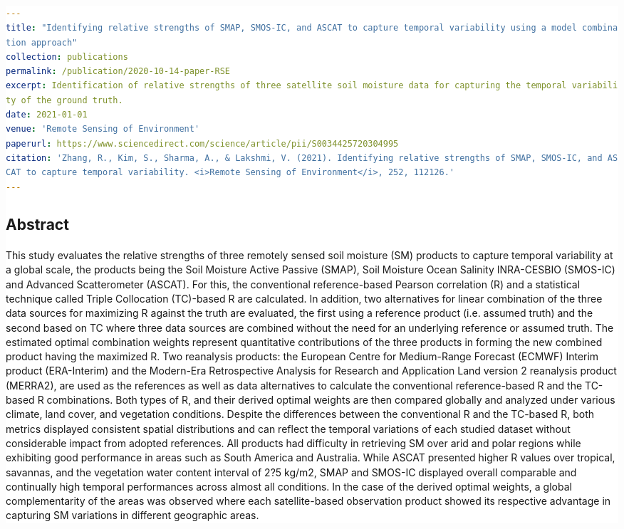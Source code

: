 ```yaml
---
title: "Identifying relative strengths of SMAP, SMOS-IC, and ASCAT to capture temporal variability using a model combination approach"
collection: publications
permalink: /publication/2020-10-14-paper-RSE
excerpt: Identification of relative strengths of three satellite soil moisture data for capturing the temporal variability of the ground truth.
date: 2021-01-01
venue: 'Remote Sensing of Environment'
paperurl: https://www.sciencedirect.com/science/article/pii/S0034425720304995
citation: 'Zhang, R., Kim, S., Sharma, A., & Lakshmi, V. (2021). Identifying relative strengths of SMAP, SMOS-IC, and ASCAT to capture temporal variability. <i>Remote Sensing of Environment</i>, 252, 112126.'
---
```

## Abstract
This study evaluates the relative strengths of three remotely sensed soil moisture (SM) products to capture temporal variability at a global scale, the products being the Soil Moisture Active Passive (SMAP), Soil Moisture Ocean Salinity INRA-CESBIO (SMOS-IC) and Advanced Scatterometer (ASCAT). For this, the conventional reference-based Pearson correlation (R) and a statistical technique called Triple Collocation (TC)-based R are calculated. In addition, two alternatives for linear combination of the three data sources for maximizing R against the truth are evaluated, the first using a reference product (i.e. assumed truth) and the second based on TC where three data sources are combined without the need for an underlying reference or assumed truth. The estimated optimal combination weights represent quantitative contributions of the three products in forming the new combined product having the maximized R. Two reanalysis products: the European Centre for Medium-Range Forecast (ECMWF) Interim product (ERA-Interim) and the Modern-Era Retrospective Analysis for Research and Application Land version 2 reanalysis product (MERRA2), are used as the references as well as data alternatives to calculate the conventional reference-based R and the TC-based R combinations. Both types of R, and their derived optimal weights are then compared globally and analyzed under various climate, land cover, and vegetation conditions. Despite the differences between the conventional R and the TC-based R, both metrics displayed consistent spatial distributions and can reflect the temporal variations of each studied dataset without considerable impact from adopted references. All products had difficulty in retrieving SM over arid and polar regions while exhibiting good performance in areas such as South America and Australia. While ASCAT presented higher R values over tropical, savannas, and the vegetation water content interval of 2?5 kg/m2, SMAP and SMOS-IC displayed overall comparable and continually high temporal performances across almost all conditions. In the case of the derived optimal weights, a global complementarity of the areas was observed where each satellite-based observation product showed its respective advantage in capturing SM variations in different geographic areas.